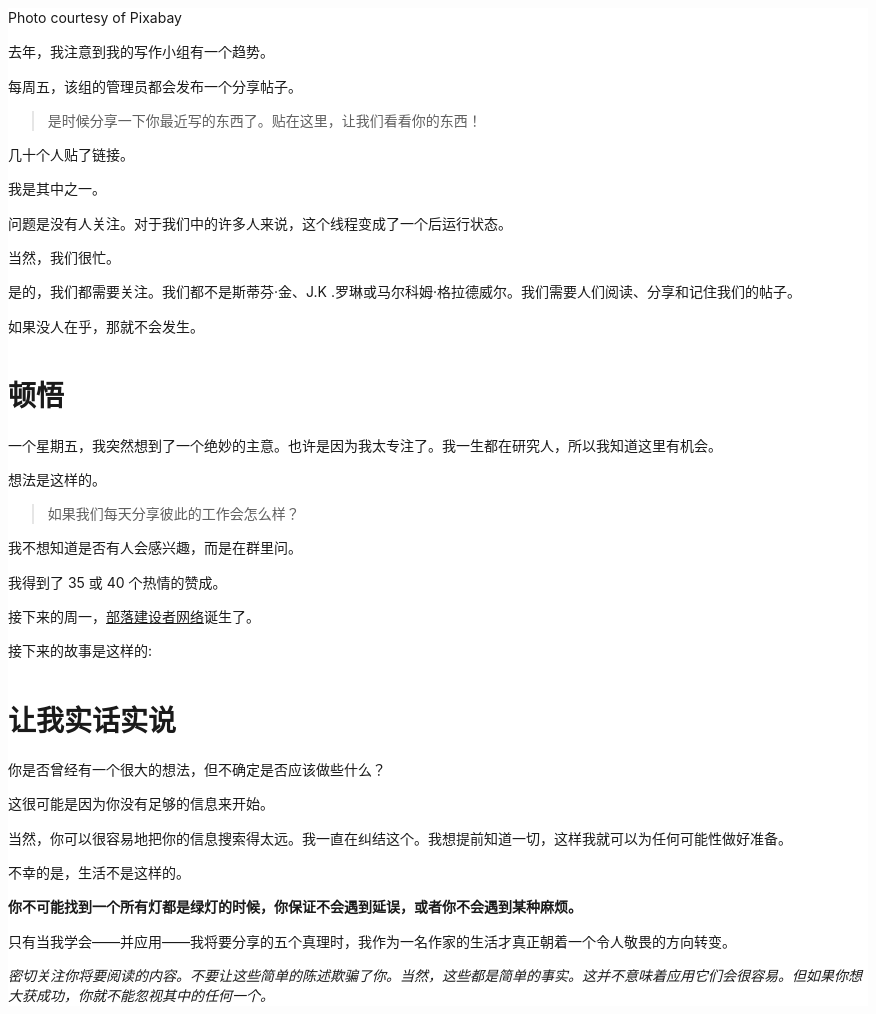 Photo courtesy of Pixabay

去年，我注意到我的写作小组有一个趋势。

每周五，该组的管理员都会发布一个分享帖子。

> 是时候分享一下你最近写的东西了。贴在这里，让我们看看你的东西！

几十个人贴了链接。

我是其中之一。

问题是没有人关注。对于我们中的许多人来说，这个线程变成了一个后运行状态。

当然，我们很忙。

是的，我们都需要关注。我们都不是斯蒂芬·金、J.K .罗琳或马尔科姆·格拉德威尔。我们需要人们阅读、分享和记住我们的帖子。

如果没人在乎，那就不会发生。

# 顿悟

一个星期五，我突然想到了一个绝妙的主意。也许是因为我太专注了。我一生都在研究人，所以我知道这里有机会。

想法是这样的。

> 如果我们每天分享彼此的工作会怎么样？

我不想知道是否有人会感兴趣，而是在群里问。

我得到了 35 或 40 个热情的赞成。

接下来的周一，[部落建设者网络](https://www.facebook.com/groups/tribebuildersnetwork/)诞生了。

接下来的故事是这样的:

# 让我实话实说

你是否曾经有一个很大的想法，但不确定是否应该做些什么？

这很可能是因为你没有足够的信息来开始。

当然，你可以很容易地把你的信息搜索得太远。我一直在纠结这个。我想提前知道一切，这样我就可以为任何可能性做好准备。

不幸的是，生活不是这样的。

**你不可能找到一个所有灯都是绿灯的时候，你保证不会遇到延误，或者你不会遇到某种麻烦。**

只有当我学会——并应用——我将要分享的五个真理时，我作为一名作家的生活才真正朝着一个令人敬畏的方向转变。

*密切关注你将要阅读的内容。不要让这些简单的陈述欺骗了你。当然，这些都是简单的事实。这并不意味着应用它们会很容易。但如果你想大获成功，你就不能忽视其中的任何一个。*
